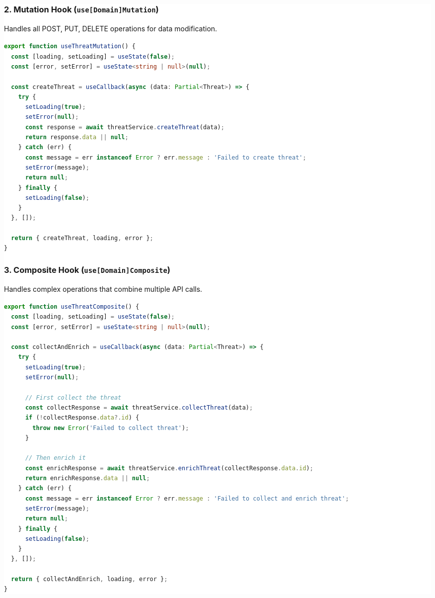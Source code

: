 ### 2. Mutation Hook (`use[Domain]Mutation`)
Handles all POST, PUT, DELETE operations for data modification.

```typescript
export function useThreatMutation() {
  const [loading, setLoading] = useState(false);
  const [error, setError] = useState<string | null>(null);

  const createThreat = useCallback(async (data: Partial<Threat>) => {
    try {
      setLoading(true);
      setError(null);
      const response = await threatService.createThreat(data);
      return response.data || null;
    } catch (err) {
      const message = err instanceof Error ? err.message : 'Failed to create threat';
      setError(message);
      return null;
    } finally {
      setLoading(false);
    }
  }, []);

  return { createThreat, loading, error };
}
```

### 3. Composite Hook (`use[Domain]Composite`)
Handles complex operations that combine multiple API calls.

```typescript
export function useThreatComposite() {
  const [loading, setLoading] = useState(false);
  const [error, setError] = useState<string | null>(null);

  const collectAndEnrich = useCallback(async (data: Partial<Threat>) => {
    try {
      setLoading(true);
      setError(null);
      
      // First collect the threat
      const collectResponse = await threatService.collectThreat(data);
      if (!collectResponse.data?.id) {
        throw new Error('Failed to collect threat');
      }
      
      // Then enrich it
      const enrichResponse = await threatService.enrichThreat(collectResponse.data.id);
      return enrichResponse.data || null;
    } catch (err) {
      const message = err instanceof Error ? err.message : 'Failed to collect and enrich threat';
      setError(message);
      return null;
    } finally {
      setLoading(false);
    }
  }, []);

  return { collectAndEnrich, loading, error };
}
```
